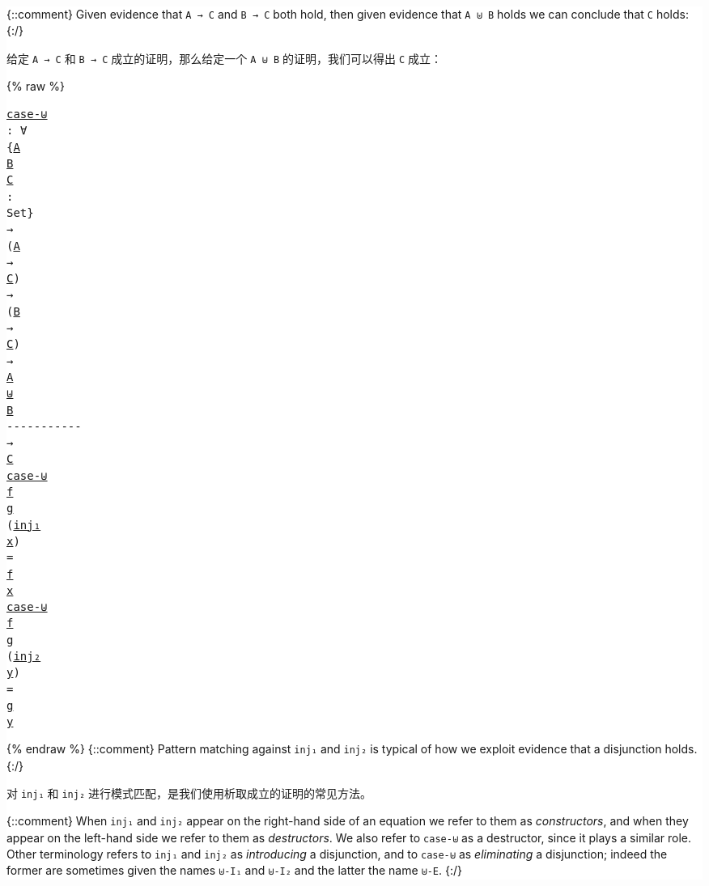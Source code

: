 {::comment}
Given evidence that `A → C` and `B → C` both hold, then given
evidence that `A ⊎ B` holds we can conclude that `C` holds:
{:/}

给定 `A → C` 和 `B → C` 成立的证明，那么给定一个 `A ⊎ B` 的证明，我们可以得出 `C` 成立：

{% raw %}<pre class="Agda"><a id="case-⊎"></a><a id="14633" href="{% endraw %}{{ site.baseurl }}{% link out/plfa/Connectives.md %}{% raw %}#14633" class="Function">case-⊎</a> <a id="14640" class="Symbol">:</a> <a id="14642" class="Symbol">∀</a> <a id="14644" class="Symbol">{</a><a id="14645" href="plfa.Connectives.html#14645" class="Bound">A</a> <a id="14647" href="plfa.Connectives.html#14647" class="Bound">B</a> <a id="14649" href="plfa.Connectives.html#14649" class="Bound">C</a> <a id="14651" class="Symbol">:</a> <a id="14653" class="PrimitiveType">Set</a><a id="14656" class="Symbol">}</a>
  <a id="14660" class="Symbol">→</a> <a id="14662" class="Symbol">(</a><a id="14663" href="{% endraw %}{{ site.baseurl }}{% link out/plfa/Connectives.md %}{% raw %}#14645" class="Bound">A</a> <a id="14665" class="Symbol">→</a> <a id="14667" href="plfa.Connectives.html#14649" class="Bound">C</a><a id="14668" class="Symbol">)</a>
  <a id="14672" class="Symbol">→</a> <a id="14674" class="Symbol">(</a><a id="14675" href="{% endraw %}{{ site.baseurl }}{% link out/plfa/Connectives.md %}{% raw %}#14647" class="Bound">B</a> <a id="14677" class="Symbol">→</a> <a id="14679" href="plfa.Connectives.html#14649" class="Bound">C</a><a id="14680" class="Symbol">)</a>
  <a id="14684" class="Symbol">→</a> <a id="14686" href="{% endraw %}{{ site.baseurl }}{% link out/plfa/Connectives.md %}{% raw %}#14645" class="Bound">A</a> <a id="14688" href="plfa.Connectives.html#14050" class="Datatype Operator">⊎</a> <a id="14690" href="plfa.Connectives.html#14647" class="Bound">B</a>
    <a id="14696" class="Comment">-----------</a>
  <a id="14710" class="Symbol">→</a> <a id="14712" href="{% endraw %}{{ site.baseurl }}{% link out/plfa/Connectives.md %}{% raw %}#14649" class="Bound">C</a>
<a id="14714" href="{% endraw %}{{ site.baseurl }}{% link out/plfa/Connectives.md %}{% raw %}#14633" class="Function">case-⊎</a> <a id="14721" href="plfa.Connectives.html#14721" class="Bound">f</a> <a id="14723" href="plfa.Connectives.html#14723" class="Bound">g</a> <a id="14725" class="Symbol">(</a><a id="14726" href="plfa.Connectives.html#14081" class="InductiveConstructor">inj₁</a> <a id="14731" href="plfa.Connectives.html#14731" class="Bound">x</a><a id="14732" class="Symbol">)</a> <a id="14734" class="Symbol">=</a> <a id="14736" href="plfa.Connectives.html#14721" class="Bound">f</a> <a id="14738" href="plfa.Connectives.html#14731" class="Bound">x</a>
<a id="14740" href="{% endraw %}{{ site.baseurl }}{% link out/plfa/Connectives.md %}{% raw %}#14633" class="Function">case-⊎</a> <a id="14747" href="plfa.Connectives.html#14747" class="Bound">f</a> <a id="14749" href="plfa.Connectives.html#14749" class="Bound">g</a> <a id="14751" class="Symbol">(</a><a id="14752" href="plfa.Connectives.html#14123" class="InductiveConstructor">inj₂</a> <a id="14757" href="plfa.Connectives.html#14757" class="Bound">y</a><a id="14758" class="Symbol">)</a> <a id="14760" class="Symbol">=</a> <a id="14762" href="plfa.Connectives.html#14749" class="Bound">g</a> <a id="14764" href="plfa.Connectives.html#14757" class="Bound">y</a>
</pre>{% endraw %}
{::comment}
Pattern matching against `inj₁` and `inj₂` is typical of how we exploit
evidence that a disjunction holds.
{:/}

对 `inj₁` 和 `inj₂` 进行模式匹配，是我们使用析取成立的证明的常见方法。

{::comment}
When `inj₁` and `inj₂` appear on the right-hand side of an equation we
refer to them as _constructors_, and when they appear on the
left-hand side we refer to them as _destructors_.  We also refer to
`case-⊎` as a destructor, since it plays a similar role.  Other
terminology refers to `inj₁` and `inj₂` as _introducing_ a
disjunction, and to `case-⊎` as _eliminating_ a disjunction; indeed
the former are sometimes given the names `⊎-I₁` and `⊎-I₂` and the
latter the name `⊎-E`.
{:/}
